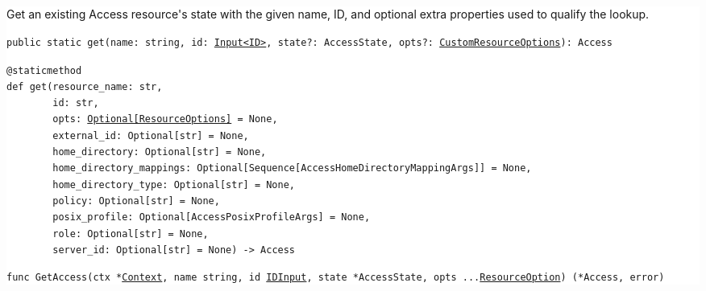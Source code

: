 Get an existing Access resource's state with the given name, ID, and optional extra properties used to qualify the lookup.
<div>
<pulumi-chooser type="language" options="typescript,python,go,csharp,java,yaml"></pulumi-chooser>
</div>

<div>
<pulumi-choosable type="language" values="javascript,typescript">
<div class="highlight"><pre class="chroma"><code class="language-typescript" data-lang="typescript"><span class="k">public static </span><span class="nf">get</span><span class="p">(</span><span class="nx">name</span><span class="p">:</span> <span class="nx">string</span><span class="p">,</span> <span class="nx">id</span><span class="p">:</span> <span class="nx"><a href="/docs/reference/pkg/nodejs/pulumi/pulumi/#ID">Input&lt;ID&gt;</a></span><span class="p">,</span> <span class="nx">state</span><span class="p">?:</span> <span class="nx">AccessState</span><span class="p">,</span> <span class="nx">opts</span><span class="p">?:</span> <span class="nx"><a href="/docs/reference/pkg/nodejs/pulumi/pulumi/#CustomResourceOptions">CustomResourceOptions</a></span><span class="p">): </span><span class="nx">Access</span></code></pre></div>
</pulumi-choosable>
</div>

<div>
<pulumi-choosable type="language" values="python">
<div class="highlight"><pre class="chroma"><code class="language-python" data-lang="python"><span class=nd>@staticmethod</span>
<span class="k">def </span><span class="nf">get</span><span class="p">(</span><span class="nx">resource_name</span><span class="p">:</span> <span class="nx">str</span><span class="p">,</span>
        <span class="nx">id</span><span class="p">:</span> <span class="nx">str</span><span class="p">,</span>
        <span class="nx">opts</span><span class="p">:</span> <span class="nx"><a href="/docs/reference/pkg/python/pulumi/#pulumi.ResourceOptions">Optional[ResourceOptions]</a></span> = None<span class="p">,</span>
        <span class="nx">external_id</span><span class="p">:</span> <span class="nx">Optional[str]</span> = None<span class="p">,</span>
        <span class="nx">home_directory</span><span class="p">:</span> <span class="nx">Optional[str]</span> = None<span class="p">,</span>
        <span class="nx">home_directory_mappings</span><span class="p">:</span> <span class="nx">Optional[Sequence[AccessHomeDirectoryMappingArgs]]</span> = None<span class="p">,</span>
        <span class="nx">home_directory_type</span><span class="p">:</span> <span class="nx">Optional[str]</span> = None<span class="p">,</span>
        <span class="nx">policy</span><span class="p">:</span> <span class="nx">Optional[str]</span> = None<span class="p">,</span>
        <span class="nx">posix_profile</span><span class="p">:</span> <span class="nx">Optional[AccessPosixProfileArgs]</span> = None<span class="p">,</span>
        <span class="nx">role</span><span class="p">:</span> <span class="nx">Optional[str]</span> = None<span class="p">,</span>
        <span class="nx">server_id</span><span class="p">:</span> <span class="nx">Optional[str]</span> = None<span class="p">) -&gt;</span> Access</code></pre></div>
</pulumi-choosable>
</div>

<div>
<pulumi-choosable type="language" values="go">
<div class="highlight"><pre class="chroma"><code class="language-go" data-lang="go"><span class="k">func </span>GetAccess<span class="p">(</span><span class="nx">ctx</span><span class="p"> *</span><span class="nx"><a href="https://pkg.go.dev/github.com/pulumi/pulumi/sdk/v3/go/pulumi?tab=doc#Context">Context</a></span><span class="p">,</span> <span class="nx">name</span><span class="p"> </span><span class="nx">string</span><span class="p">,</span> <span class="nx">id</span><span class="p"> </span><span class="nx"><a href="https://pkg.go.dev/github.com/pulumi/pulumi/sdk/v3/go/pulumi?tab=doc#IDInput">IDInput</a></span><span class="p">,</span> <span class="nx">state</span><span class="p"> *</span><span class="nx">AccessState</span><span class="p">,</span> <span class="nx">opts</span><span class="p"> ...</span><span class="nx"><a href="https://pkg.go.dev/github.com/pulumi/pulumi/sdk/v3/go/pulumi?tab=doc#ResourceOption">ResourceOption</a></span><span class="p">) (*<span class="nx">Access</span>, error)</span></code></pre></div>
</pulumi-choosable>
</div>